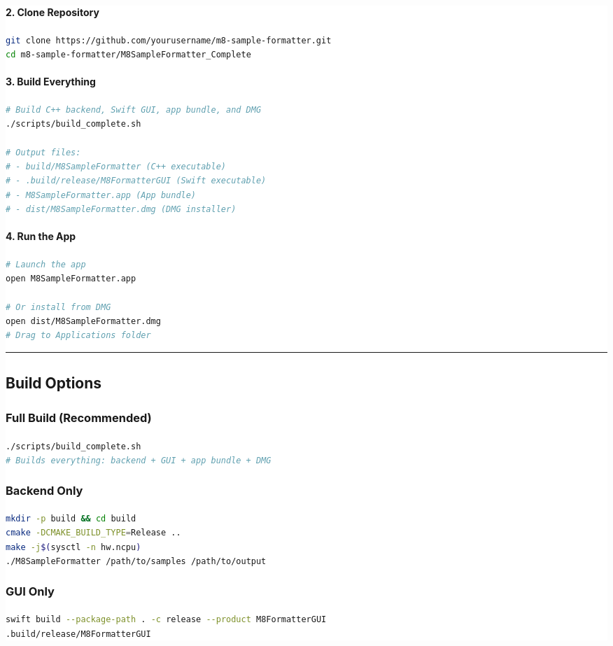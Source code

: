 #### 2. Clone Repository

```bash
git clone https://github.com/yourusername/m8-sample-formatter.git
cd m8-sample-formatter/M8SampleFormatter_Complete
```

#### 3. Build Everything

```bash
# Build C++ backend, Swift GUI, app bundle, and DMG
./scripts/build_complete.sh

# Output files:
# - build/M8SampleFormatter (C++ executable)
# - .build/release/M8FormatterGUI (Swift executable)
# - M8SampleFormatter.app (App bundle)
# - dist/M8SampleFormatter.dmg (DMG installer)
```

#### 4. Run the App

```bash
# Launch the app
open M8SampleFormatter.app

# Or install from DMG
open dist/M8SampleFormatter.dmg
# Drag to Applications folder
```

---

## Build Options

### Full Build (Recommended)

```bash
./scripts/build_complete.sh
# Builds everything: backend + GUI + app bundle + DMG
```

### Backend Only

```bash
mkdir -p build && cd build
cmake -DCMAKE_BUILD_TYPE=Release ..
make -j$(sysctl -n hw.ncpu)
./M8SampleFormatter /path/to/samples /path/to/output
```

### GUI Only

```bash
swift build --package-path . -c release --product M8FormatterGUI
.build/release/M8FormatterGUI
```
